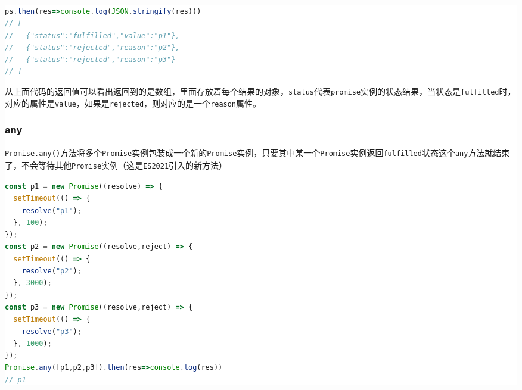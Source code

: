 ```javascript
ps.then(res=>console.log(JSON.stringify(res)))
// [
//   {"status":"fulfilled","value":"p1"},
//   {"status":"rejected","reason":"p2"},
//   {"status":"rejected","reason":"p3"}
// ]
```

从上面代码的返回值可以看出返回到的是数组，里面存放着每个结果的对象，`status`代表`promise`实例的状态结果，当状态是`fulfilled`时，对应的属性是`value`，如果是`rejected`，则对应的是一个`reason`属性。

### any

`Promise.any()`方法将多个`Promise`实例包装成一个新的`Promise`实例，只要其中某一个`Promise`实例返回`fulfilled`状态这个`any`方法就结束了，不会等待其他`Promise`实例（这是`ES2021`引入的新方法）

```javascript
const p1 = new Promise((resolve) => {
  setTimeout(() => {
    resolve("p1");
  }, 100);
});
const p2 = new Promise((resolve,reject) => {
  setTimeout(() => {
    resolve("p2");
  }, 3000);
});
const p3 = new Promise((resolve,reject) => {
  setTimeout(() => {
    resolve("p3");
  }, 1000);
});
Promise.any([p1,p2,p3]).then(res=>console.log(res))
// p1
```

### 